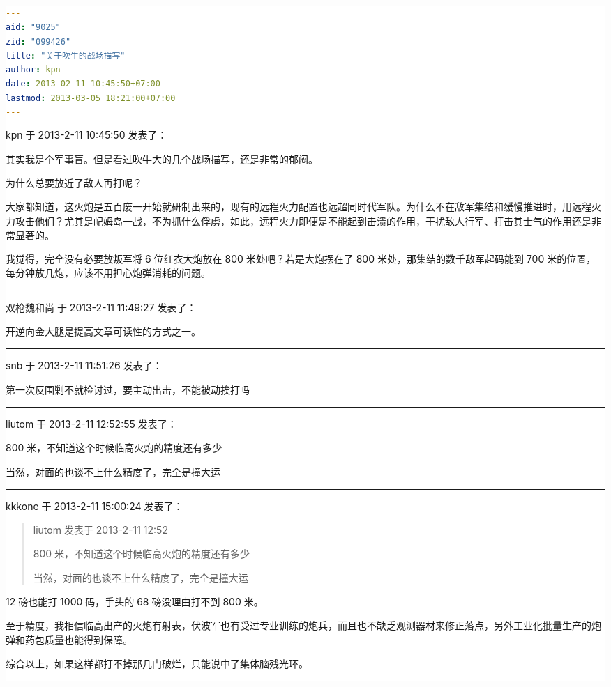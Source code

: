 ```yaml
---
aid: "9025"
zid: "099426"
title: "关于吹牛的战场描写"
author: kpn
date: 2013-02-11 10:45:50+07:00
lastmod: 2013-03-05 18:21:00+07:00
---
```


kpn 于 2013-2-11 10:45:50 发表了：

其实我是个军事盲。但是看过吹牛大的几个战场描写，还是非常的郁闷。

为什么总要放近了敌人再打呢？

大家都知道，这火炮是五百废一开始就研制出来的，现有的远程火力配置也远超同时代军队。为什么不在敌军集结和缓慢推进时，用远程火力攻击他们？尤其是屺姆岛一战，不为抓什么俘虏，如此，远程火力即便是不能起到击溃的作用，干扰敌人行军、打击其士气的作用还是非常显著的。

我觉得，完全没有必要放叛军将 6 位红衣大炮放在 800 米处吧？若是大炮摆在了 800 米处，那集结的数千敌军起码能到 700 米的位置，每分钟放几炮，应该不用担心炮弹消耗的问题。

---

双枪魏和尚 于 2013-2-11 11:49:27 发表了：

开逆向金大腿是提高文章可读性的方式之一。

---

snb 于 2013-2-11 11:51:26 发表了：

第一次反围剿不就检讨过，要主动出击，不能被动挨打吗

---

liutom 于 2013-2-11 12:52:55 发表了：

800 米，不知道这个时候临高火炮的精度还有多少

当然，对面的也谈不上什么精度了，完全是撞大运

---

kkkone 于 2013-2-11 15:00:24 发表了：

> liutom 发表于 2013-2-11 12:52
>
> 800 米，不知道这个时候临高火炮的精度还有多少
>
> 当然，对面的也谈不上什么精度了，完全是撞大运

12 磅也能打 1000 码，手头的 68 磅没理由打不到 800 米。

至于精度，我相信临高出产的火炮有射表，伏波军也有受过专业训练的炮兵，而且也不缺乏观测器材来修正落点，另外工业化批量生产的炮弹和药包质量也能得到保障。

综合以上，如果这样都打不掉那几门破烂，只能说中了集体脑残光环。

---

